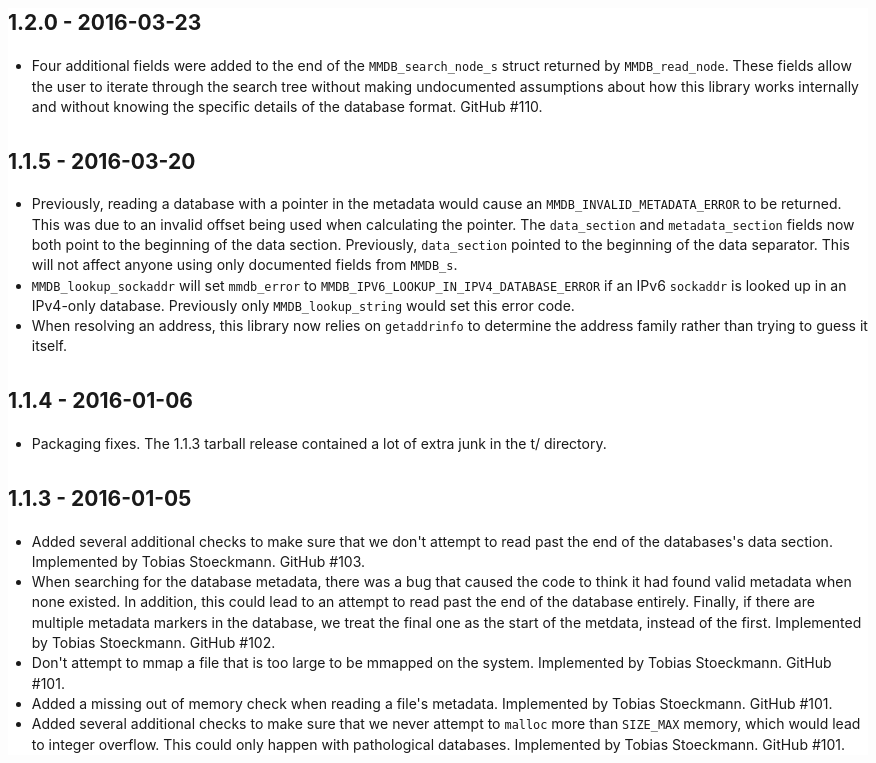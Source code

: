 
## 1.2.0 - 2016-03-23

* Four additional fields were added to the end of the `MMDB_search_node_s`
  struct returned by `MMDB_read_node`. These fields allow the user to iterate
  through the search tree without making undocumented assumptions about how
  this library works internally and without knowing the specific details of
  the database format. GitHub #110.


## 1.1.5 - 2016-03-20

* Previously, reading a database with a pointer in the metadata would cause an
  `MMDB_INVALID_METADATA_ERROR` to be returned. This was due to an invalid
  offset being used when calculating the pointer. The `data_section` and
  `metadata_section` fields now both point to the beginning of the data
  section. Previously, `data_section` pointed to the beginning of the data
  separator. This will not affect anyone using only documented fields from
  `MMDB_s`.
* `MMDB_lookup_sockaddr` will set `mmdb_error` to
  `MMDB_IPV6_LOOKUP_IN_IPV4_DATABASE_ERROR` if an IPv6 `sockaddr` is looked up
  in an IPv4-only database. Previously only `MMDB_lookup_string` would set
  this error code.
* When resolving an address, this library now relies on `getaddrinfo` to
  determine the address family rather than trying to guess it itself.


## 1.1.4 - 2016-01-06

* Packaging fixes. The 1.1.3 tarball release contained a lot of extra junk in
  the t/ directory.


## 1.1.3 - 2016-01-05

* Added several additional checks to make sure that we don't attempt to read
  past the end of the databases's data section. Implemented by Tobias
  Stoeckmann. GitHub #103.
* When searching for the database metadata, there was a bug that caused the
  code to think it had found valid metadata when none existed. In addition,
  this could lead to an attempt to read past the end of the database
  entirely. Finally, if there are multiple metadata markers in the database,
  we treat the final one as the start of the metdata, instead of the first.
  Implemented by Tobias Stoeckmann. GitHub #102.
* Don't attempt to mmap a file that is too large to be mmapped on the
  system. Implemented by Tobias Stoeckmann. GitHub #101.
* Added a missing out of memory check when reading a file's
  metadata. Implemented by Tobias Stoeckmann. GitHub #101.
* Added several additional checks to make sure that we never attempt to
  `malloc` more than `SIZE_MAX` memory, which would lead to integer
  overflow. This could only happen with pathological databases. Implemented by
  Tobias Stoeckmann. GitHub #101.
